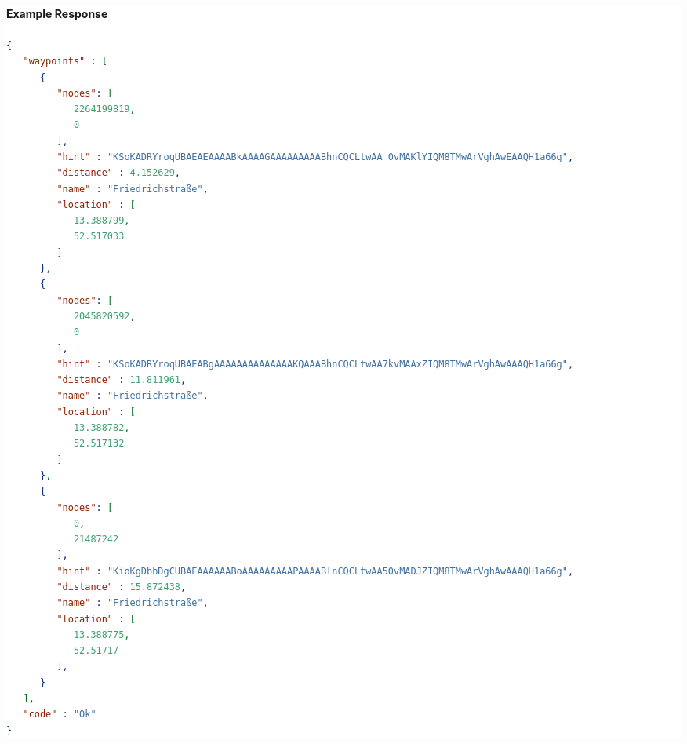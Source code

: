 #### Example Response

```JSON
{
   "waypoints" : [
      {
         "nodes": [
            2264199819,
            0
         ],
         "hint" : "KSoKADRYroqUBAEAEAAAABkAAAAGAAAAAAAAABhnCQCLtwAA_0vMAKlYIQM8TMwArVghAwEAAQH1a66g",
         "distance" : 4.152629,
         "name" : "Friedrichstraße",
         "location" : [
            13.388799,
            52.517033
         ]
      },
      {
         "nodes": [
            2045820592,
            0
         ],
         "hint" : "KSoKADRYroqUBAEABgAAAAAAAAAAAAAAKQAAABhnCQCLtwAA7kvMAAxZIQM8TMwArVghAwAAAQH1a66g",
         "distance" : 11.811961,
         "name" : "Friedrichstraße",
         "location" : [
            13.388782,
            52.517132
         ]
      },
      {
         "nodes": [
            0,
            21487242
         ],
         "hint" : "KioKgDbbDgCUBAEAAAAAABoAAAAAAAAAPAAAABlnCQCLtwAA50vMADJZIQM8TMwArVghAwAAAQH1a66g",
         "distance" : 15.872438,
         "name" : "Friedrichstraße",
         "location" : [
            13.388775,
            52.51717
         ],
      }
   ],
   "code" : "Ok"
}
```
